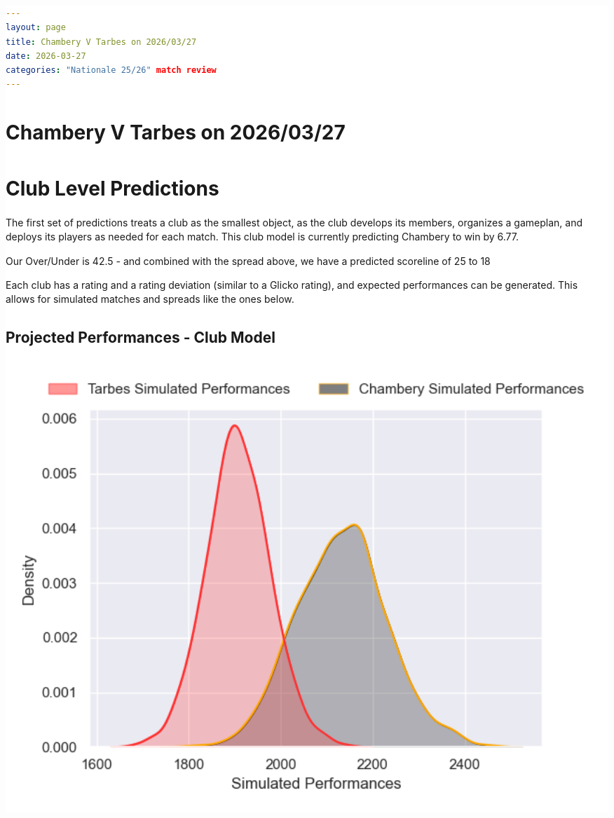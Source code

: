 ```yaml
---  
layout: page  
title: Chambery V Tarbes on 2026/03/27  
date: 2026-03-27  
categories: "Nationale 25/26" match review  
---
```

# Chambery V Tarbes on 2026/03/27

# Club Level Predictions


The first set of predictions treats a club as the smallest object, as the club develops its members, organizes a gameplan, and deploys its players as needed for each match. This club model is currently predicting Chambery to win by 6.77.

Our Over/Under is 42.5 - and combined with the spread above, we have a predicted scoreline of 25 to 18

Each club has a rating and a rating deviation (similar to a Glicko rating), and expected performances can be generated. This allows for simulated matches and spreads like the ones below.
## Projected Performances - Club Model


<p float="left">
<img src="../comp_files/plots/2026-03-27-Chambery_V_Tarbes_performances.png" width="99%" />
</p>
